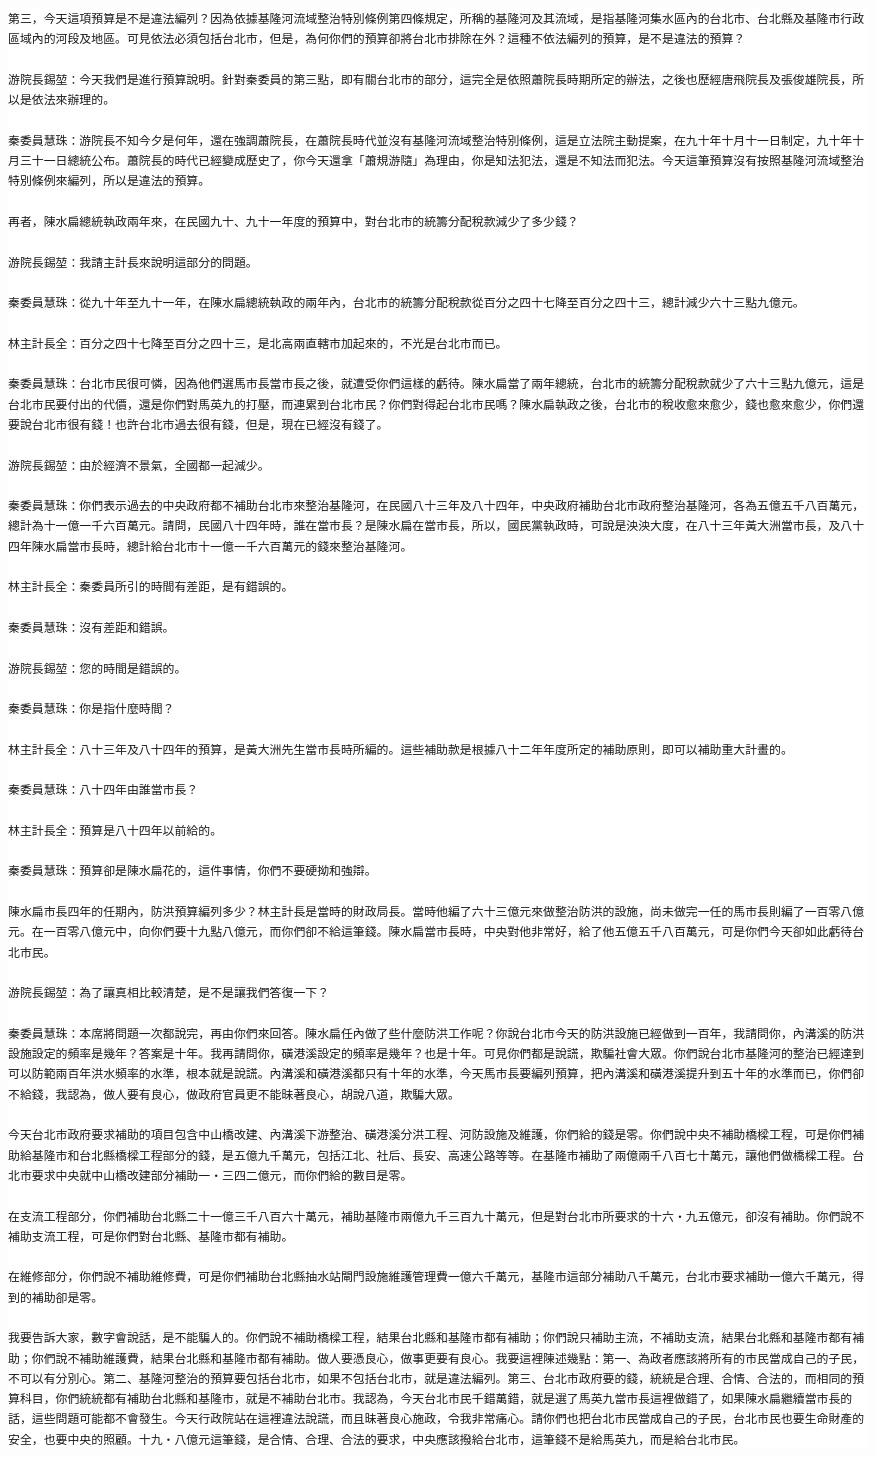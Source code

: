     第三，今天這項預算是不是違法編列？因為依據基隆河流域整治特別條例第四條規定，所稱的基隆河及其流域，是指基隆河集水區內的台北市、台北縣及基隆市行政區域內的河段及地區。可見依法必須包括台北市，但是，為何你們的預算卻將台北市排除在外？這種不依法編列的預算，是不是違法的預算？

    游院長錫堃：今天我們是進行預算說明。針對秦委員的第三點，即有關台北市的部分，這完全是依照蕭院長時期所定的辦法，之後也歷經唐飛院長及張俊雄院長，所以是依法來辦理的。

    秦委員慧珠：游院長不知今夕是何年，還在強調蕭院長，在蕭院長時代並沒有基隆河流域整治特別條例，這是立法院主動提案，在九十年十月十一日制定，九十年十月三十一日總統公布。蕭院長的時代已經變成歷史了，你今天還拿「蕭規游隨」為理由，你是知法犯法，還是不知法而犯法。今天這筆預算沒有按照基隆河流域整治特別條例來編列，所以是違法的預算。

    再者，陳水扁總統執政兩年來，在民國九十、九十一年度的預算中，對台北市的統籌分配稅款減少了多少錢？

    游院長錫堃：我請主計長來說明這部分的問題。

    秦委員慧珠：從九十年至九十一年，在陳水扁總統執政的兩年內，台北市的統籌分配稅款從百分之四十七降至百分之四十三，總計減少六十三點九億元。

    林主計長全：百分之四十七降至百分之四十三，是北高兩直轄市加起來的，不光是台北市而已。

    秦委員慧珠：台北市民很可憐，因為他們選馬市長當市長之後，就遭受你們這樣的虧待。陳水扁當了兩年總統，台北市的統籌分配稅款就少了六十三點九億元，這是台北市民要付出的代價，還是你們對馬英九的打壓，而連累到台北市民？你們對得起台北市民嗎？陳水扁執政之後，台北市的稅收愈來愈少，錢也愈來愈少，你們還要說台北市很有錢！也許台北市過去很有錢，但是，現在已經沒有錢了。

    游院長錫堃：由於經濟不景氣，全國都一起減少。

    秦委員慧珠：你們表示過去的中央政府都不補助台北市來整治基隆河，在民國八十三年及八十四年，中央政府補助台北市政府整治基隆河，各為五億五千八百萬元，總計為十一億一千六百萬元。請問，民國八十四年時，誰在當市長？是陳水扁在當市長，所以，國民黨執政時，可說是泱泱大度，在八十三年黃大洲當市長，及八十四年陳水扁當市長時，總計給台北市十一億一千六百萬元的錢來整治基隆河。

    林主計長全：秦委員所引的時間有差距，是有錯誤的。

    秦委員慧珠：沒有差距和錯誤。

    游院長錫堃：您的時間是錯誤的。

    秦委員慧珠：你是指什麼時間？

    林主計長全：八十三年及八十四年的預算，是黃大洲先生當市長時所編的。這些補助款是根據八十二年年度所定的補助原則，即可以補助重大計畫的。

    秦委員慧珠：八十四年由誰當市長？

    林主計長全：預算是八十四年以前給的。

    秦委員慧珠：預算卻是陳水扁花的，這件事情，你們不要硬拗和強辯。

    陳水扁市長四年的任期內，防洪預算編列多少？林主計長是當時的財政局長。當時他編了六十三億元來做整治防洪的設施，尚未做完一任的馬市長則編了一百零八億元。在一百零八億元中，向你們要十九點八億元，而你們卻不給這筆錢。陳水扁當市長時，中央對他非常好，給了他五億五千八百萬元，可是你們今天卻如此虧待台北市民。

    游院長錫堃：為了讓真相比較清楚，是不是讓我們答復一下？

    秦委員慧珠：本席將問題一次都說完，再由你們來回答。陳水扁任內做了些什麼防洪工作呢？你說台北市今天的防洪設施已經做到一百年，我請問你，內溝溪的防洪設施設定的頻率是幾年？答案是十年。我再請問你，磺港溪設定的頻率是幾年？也是十年。可見你們都是說謊，欺騙社會大眾。你們說台北市基隆河的整治已經達到可以防範兩百年洪水頻率的水準，根本就是說謊。內溝溪和磺港溪都只有十年的水準，今天馬市長要編列預算，把內溝溪和磺港溪提升到五十年的水準而已，你們卻不給錢，我認為，做人要有良心，做政府官員更不能昧著良心，胡說八道，欺騙大眾。

    今天台北市政府要求補助的項目包含中山橋改建、內溝溪下游整治、磺港溪分洪工程、河防設施及維護，你們給的錢是零。你們說中央不補助橋樑工程，可是你們補助給基隆市和台北縣橋樑工程部分的錢，是五億九千萬元，包括江北、社后、長安、高速公路等等。在基隆市補助了兩億兩千八百七十萬元，讓他們做橋樑工程。台北市要求中央就中山橋改建部分補助一‧三四二億元，而你們給的數目是零。

    在支流工程部分，你們補助台北縣二十一億三千八百六十萬元，補助基隆市兩億九千三百九十萬元，但是對台北市所要求的十六‧九五億元，卻沒有補助。你們說不補助支流工程，可是你們對台北縣、基隆市都有補助。

    在維修部分，你們說不補助維修費，可是你們補助台北縣抽水站閘門設施維護管理費一億六千萬元，基隆市這部分補助八千萬元，台北市要求補助一億六千萬元，得到的補助卻是零。

    我要告訴大家，數字會說話，是不能騙人的。你們說不補助橋樑工程，結果台北縣和基隆市都有補助；你們說只補助主流，不補助支流，結果台北縣和基隆市都有補助；你們說不補助維護費，結果台北縣和基隆市都有補助。做人要憑良心，做事更要有良心。我要這裡陳述幾點：第一、為政者應該將所有的市民當成自己的子民，不可以有分別心。第二、基隆河整治的預算要包括台北市，如果不包括台北市，就是違法編列。第三、台北市政府要的錢，統統是合理、合情、合法的，而相同的預算科目，你們統統都有補助台北縣和基隆市，就是不補助台北市。我認為，今天台北市民千錯萬錯，就是選了馬英九當市長這裡做錯了，如果陳水扁繼續當市長的話，這些問題可能都不會發生。今天行政院站在這裡違法說謊，而且昧著良心施政，令我非常痛心。請你們也把台北市民當成自己的子民，台北市民也要生命財產的安全，也要中央的照顧。十九‧八億元這筆錢，是合情、合理、合法的要求，中央應該撥給台北市，這筆錢不是給馬英九，而是給台北市民。

